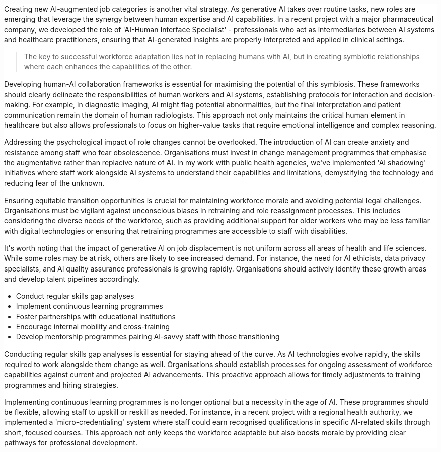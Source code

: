 Creating new AI-augmented job categories is another vital strategy. As generative AI takes over routine tasks, new roles are emerging that leverage the synergy between human expertise and AI capabilities. In a recent project with a major pharmaceutical company, we developed the role of 'AI-Human Interface Specialist' - professionals who act as intermediaries between AI systems and healthcare practitioners, ensuring that AI-generated insights are properly interpreted and applied in clinical settings.

> The key to successful workforce adaptation lies not in replacing humans with AI, but in creating symbiotic relationships where each enhances the capabilities of the other.

Developing human-AI collaboration frameworks is essential for maximising the potential of this symbiosis. These frameworks should clearly delineate the responsibilities of human workers and AI systems, establishing protocols for interaction and decision-making. For example, in diagnostic imaging, AI might flag potential abnormalities, but the final interpretation and patient communication remain the domain of human radiologists. This approach not only maintains the critical human element in healthcare but also allows professionals to focus on higher-value tasks that require emotional intelligence and complex reasoning.

Addressing the psychological impact of role changes cannot be overlooked. The introduction of AI can create anxiety and resistance among staff who fear obsolescence. Organisations must invest in change management programmes that emphasise the augmentative rather than replacive nature of AI. In my work with public health agencies, we've implemented 'AI shadowing' initiatives where staff work alongside AI systems to understand their capabilities and limitations, demystifying the technology and reducing fear of the unknown.

Ensuring equitable transition opportunities is crucial for maintaining workforce morale and avoiding potential legal challenges. Organisations must be vigilant against unconscious biases in retraining and role reassignment processes. This includes considering the diverse needs of the workforce, such as providing additional support for older workers who may be less familiar with digital technologies or ensuring that retraining programmes are accessible to staff with disabilities.

It's worth noting that the impact of generative AI on job displacement is not uniform across all areas of health and life sciences. While some roles may be at risk, others are likely to see increased demand. For instance, the need for AI ethicists, data privacy specialists, and AI quality assurance professionals is growing rapidly. Organisations should actively identify these growth areas and develop talent pipelines accordingly.

- Conduct regular skills gap analyses
- Implement continuous learning programmes
- Foster partnerships with educational institutions
- Encourage internal mobility and cross-training
- Develop mentorship programmes pairing AI-savvy staff with those transitioning

Conducting regular skills gap analyses is essential for staying ahead of the curve. As AI technologies evolve rapidly, the skills required to work alongside them change as well. Organisations should establish processes for ongoing assessment of workforce capabilities against current and projected AI advancements. This proactive approach allows for timely adjustments to training programmes and hiring strategies.

Implementing continuous learning programmes is no longer optional but a necessity in the age of AI. These programmes should be flexible, allowing staff to upskill or reskill as needed. For instance, in a recent project with a regional health authority, we implemented a 'micro-credentialing' system where staff could earn recognised qualifications in specific AI-related skills through short, focused courses. This approach not only keeps the workforce adaptable but also boosts morale by providing clear pathways for professional development.
